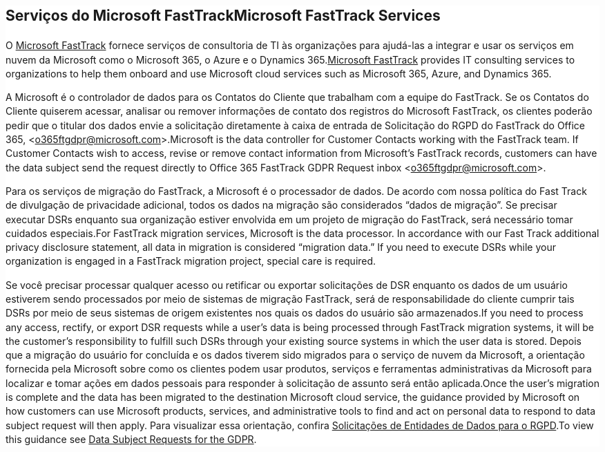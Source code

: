 ## <a name="microsoft-fasttrack-services"></a><span data-ttu-id="d7c73-297">Serviços do Microsoft FastTrack</span><span class="sxs-lookup"><span data-stu-id="d7c73-297">Microsoft FastTrack Services</span></span>

<span data-ttu-id="d7c73-298">O [Microsoft FastTrack](https://na01.safelinks.protection.outlook.com/?url=https%3A%2F%2Ffasttrack.microsoft.com%2Fabout&data=02%7C01%7C%7Cd0521d8739c841df674508d596834585%7C72f988bf86f141af91ab2d7cd011db47%7C1%7C0%7C636580412901207944&sdata=PO5eh56pm9IYk5Y%2Ff%2F31e%2BRVPmrC2Qi%2FCsw1NphR8gY%3D&reserved=0) fornece serviços de consultoria de TI às organizações para ajudá-las a integrar e usar os serviços em nuvem da Microsoft como o Microsoft 365, o Azure e o Dynamics 365.</span><span class="sxs-lookup"><span data-stu-id="d7c73-298">[Microsoft FastTrack](https://na01.safelinks.protection.outlook.com/?url=https%3A%2F%2Ffasttrack.microsoft.com%2Fabout&data=02%7C01%7C%7Cd0521d8739c841df674508d596834585%7C72f988bf86f141af91ab2d7cd011db47%7C1%7C0%7C636580412901207944&sdata=PO5eh56pm9IYk5Y%2Ff%2F31e%2BRVPmrC2Qi%2FCsw1NphR8gY%3D&reserved=0) provides IT consulting services to organizations to help them onboard and use Microsoft cloud services such as Microsoft 365, Azure, and Dynamics 365.</span></span>

<span data-ttu-id="d7c73-p149">A Microsoft é o controlador de dados para os Contatos do Cliente que trabalham com a equipe do FastTrack. Se os Contatos do Cliente quiserem acessar, analisar ou remover informações de contato dos registros do Microsoft FastTrack, os clientes poderão pedir que o titular dos dados envie a solicitação diretamente à caixa de entrada de Solicitação do RGPD do FastTrack do Office 365, \<<o365ftgdpr@microsoft.com>\>.</span><span class="sxs-lookup"><span data-stu-id="d7c73-p149">Microsoft is the data controller for Customer Contacts working with the FastTrack team. If Customer Contacts wish to access, revise or remove contact information from Microsoft’s FastTrack records, customers can have the data subject send the request directly to Office 365 FastTrack GDPR Request inbox \<<o365ftgdpr@microsoft.com>\>.</span></span>

<span data-ttu-id="d7c73-p150">Para os serviços de migração do FastTrack, a Microsoft é o processador de dados. De acordo com nossa política do Fast Track de divulgação de privacidade adicional, todos os dados na migração são considerados “dados de migração”. Se precisar executar DSRs enquanto sua organização estiver envolvida em um projeto de migração do FastTrack, será necessário tomar cuidados especiais.</span><span class="sxs-lookup"><span data-stu-id="d7c73-p150">For FastTrack migration services, Microsoft is the data processor. In accordance with our Fast Track additional privacy disclosure statement, all data in migration is considered “migration data.”  If you need to execute DSRs while your organization is engaged in a FastTrack migration project, special care is required.</span></span>
  
<span data-ttu-id="d7c73-304">Se você precisar processar qualquer acesso ou retificar ou exportar solicitações de DSR enquanto os dados de um usuário estiverem sendo processados por meio de sistemas de migração FastTrack, será de responsabilidade do cliente cumprir tais DSRs por meio de seus sistemas de origem existentes nos quais os dados do usuário são armazenados.</span><span class="sxs-lookup"><span data-stu-id="d7c73-304">If you need to process any access, rectify, or export DSR requests while a user’s data is being processed through FastTrack migration systems, it will be the customer’s responsibility to fulfill such DSRs through your existing source systems in which the user data is stored.</span></span> <span data-ttu-id="d7c73-305">Depois que a migração do usuário for concluída e os dados tiverem sido migrados para o serviço de nuvem da Microsoft, a orientação fornecida pela Microsoft sobre como os clientes podem usar produtos, serviços e ferramentas administrativas da Microsoft para localizar e tomar ações em dados pessoais para responder à solicitação de assunto será então aplicada.</span><span class="sxs-lookup"><span data-stu-id="d7c73-305">Once the user’s migration is complete and the data has been migrated to the destination Microsoft cloud service, the guidance provided by Microsoft on how customers can use Microsoft products, services, and administrative tools to find and act on personal data to respond to data subject request will then apply.</span></span> <span data-ttu-id="d7c73-306">Para visualizar essa orientação, confira [Solicitações de Entidades de Dados para o RGPD](https://docs.microsoft.com/microsoft-365/compliance/gdpr-data-subject-requests).</span><span class="sxs-lookup"><span data-stu-id="d7c73-306">To view this guidance see [Data Subject Requests for the GDPR](https://docs.microsoft.com/microsoft-365/compliance/gdpr-data-subject-requests).</span></span> 

